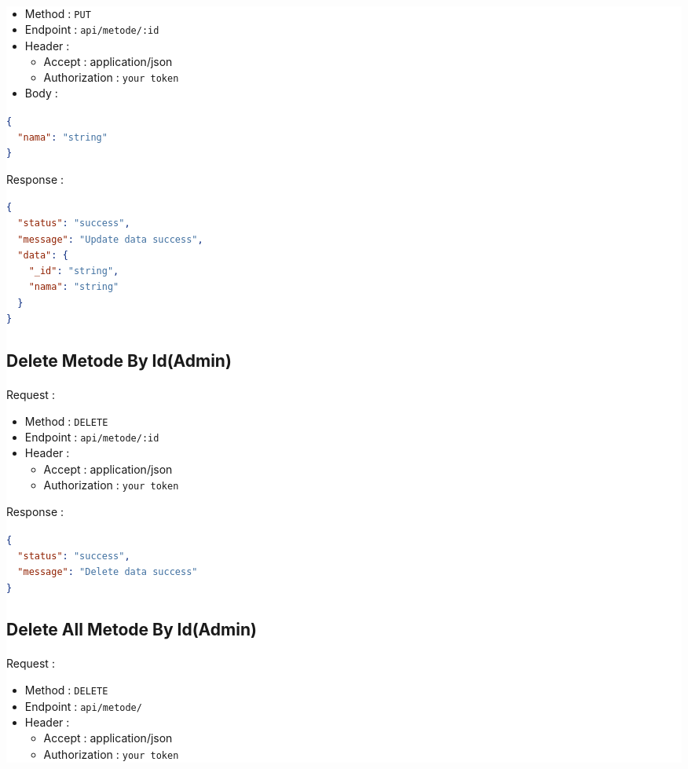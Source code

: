 - Method : `PUT`
- Endpoint : `api/metode/:id`
- Header :
  - Accept : application/json
  - Authorization : `your token`
- Body :

```json
{
  "nama": "string"
}
```

Response :

```json
{
  "status": "success",
  "message": "Update data success",
  "data": {
    "_id": "string",
    "nama": "string"
  }
}
```

## Delete Metode By Id(Admin)

Request :

- Method : `DELETE`
- Endpoint : `api/metode/:id`
- Header :
  - Accept : application/json
  - Authorization : `your token`

Response :

```json
{
  "status": "success",
  "message": "Delete data success"
}
```

## Delete All Metode By Id(Admin)

Request :

- Method : `DELETE`
- Endpoint : `api/metode/`
- Header :
  - Accept : application/json
  - Authorization : `your token`
